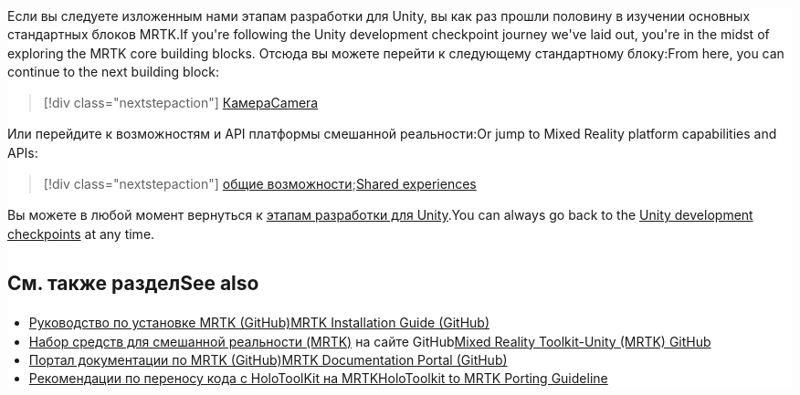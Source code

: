 <span data-ttu-id="8a5bc-187">Если вы следуете изложенным нами этапам разработки для Unity, вы как раз прошли половину в изучении основных стандартных блоков MRTK.</span><span class="sxs-lookup"><span data-stu-id="8a5bc-187">If you're following the Unity development checkpoint journey we've laid out, you're in the midst of exploring the MRTK core building blocks.</span></span> <span data-ttu-id="8a5bc-188">Отсюда вы можете перейти к следующему стандартному блоку:</span><span class="sxs-lookup"><span data-stu-id="8a5bc-188">From here, you can continue to the next building block:</span></span> 

> [!div class="nextstepaction"]
> [<span data-ttu-id="8a5bc-189">Камера</span><span class="sxs-lookup"><span data-stu-id="8a5bc-189">Camera</span></span>](camera-in-unity.md)

<span data-ttu-id="8a5bc-190">Или перейдите к возможностям и API платформы смешанной реальности:</span><span class="sxs-lookup"><span data-stu-id="8a5bc-190">Or jump to Mixed Reality platform capabilities and APIs:</span></span>

> [!div class="nextstepaction"]
> <span data-ttu-id="8a5bc-191">[общие возможности](shared-experiences-in-unity.md);</span><span class="sxs-lookup"><span data-stu-id="8a5bc-191">[Shared experiences](shared-experiences-in-unity.md)</span></span>

<span data-ttu-id="8a5bc-192">Вы можете в любой момент вернуться к [этапам разработки для Unity](unity-development-overview.md#2-core-building-blocks).</span><span class="sxs-lookup"><span data-stu-id="8a5bc-192">You can always go back to the [Unity development checkpoints](unity-development-overview.md#2-core-building-blocks) at any time.</span></span>

## <a name="see-also"></a><span data-ttu-id="8a5bc-193">См. также раздел</span><span class="sxs-lookup"><span data-stu-id="8a5bc-193">See also</span></span>
* [<span data-ttu-id="8a5bc-194">Руководство по установке MRTK (GitHub)</span><span class="sxs-lookup"><span data-stu-id="8a5bc-194">MRTK Installation Guide (GitHub)</span></span>](https://microsoft.github.io/MixedRealityToolkit-Unity/Documentation/Installation.html)
* <span data-ttu-id="8a5bc-195">[Набор средств для смешанной реальности (MRTK)](https://github.com/Microsoft/MixedRealityToolkit-Unity) на сайте GitHub</span><span class="sxs-lookup"><span data-stu-id="8a5bc-195">[Mixed Reality Toolkit-Unity (MRTK) GitHub](https://github.com/Microsoft/MixedRealityToolkit-Unity)</span></span>
* [<span data-ttu-id="8a5bc-196">Портал документации по MRTK (GitHub)</span><span class="sxs-lookup"><span data-stu-id="8a5bc-196">MRTK Documentation Portal (GitHub)</span></span>](https://microsoft.github.io/MixedRealityToolkit-Unity/README.html)
* [<span data-ttu-id="8a5bc-197">Рекомендации по переносу кода с HoloToolKit на MRTK</span><span class="sxs-lookup"><span data-stu-id="8a5bc-197">HoloToolkit to MRTK Porting Guideline</span></span>](https://microsoft.github.io/MixedRealityToolkit-Unity/Documentation/HTKToMRTKPortingGuide.html)
